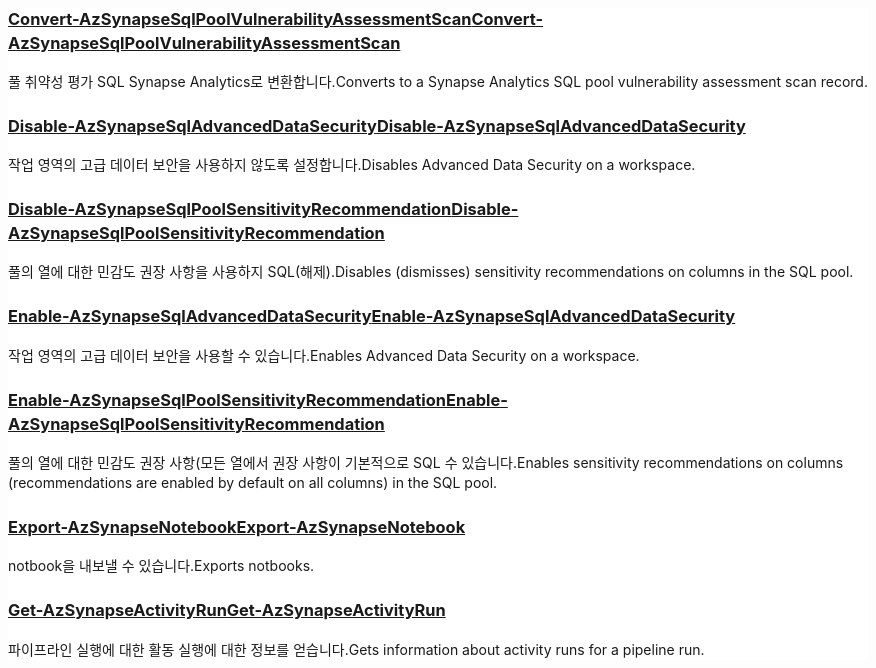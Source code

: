 ### [<span data-ttu-id="ee0a8-109">Convert-AzSynapseSqlPoolVulnerabilityAssessmentScan</span><span class="sxs-lookup"><span data-stu-id="ee0a8-109">Convert-AzSynapseSqlPoolVulnerabilityAssessmentScan</span></span>](Convert-AzSynapseSqlPoolVulnerabilityAssessmentScan.md)
<span data-ttu-id="ee0a8-110">풀 취약성 평가 SQL Synapse Analytics로 변환합니다.</span><span class="sxs-lookup"><span data-stu-id="ee0a8-110">Converts to a Synapse Analytics SQL pool vulnerability assessment scan record.</span></span>

### [<span data-ttu-id="ee0a8-111">Disable-AzSynapseSqlAdvancedDataSecurity</span><span class="sxs-lookup"><span data-stu-id="ee0a8-111">Disable-AzSynapseSqlAdvancedDataSecurity</span></span>](Disable-AzSynapseSqlAdvancedDataSecurity.md)
<span data-ttu-id="ee0a8-112">작업 영역의 고급 데이터 보안을 사용하지 않도록 설정합니다.</span><span class="sxs-lookup"><span data-stu-id="ee0a8-112">Disables Advanced Data Security on a workspace.</span></span>

### [<span data-ttu-id="ee0a8-113">Disable-AzSynapseSqlPoolSensitivityRecommendation</span><span class="sxs-lookup"><span data-stu-id="ee0a8-113">Disable-AzSynapseSqlPoolSensitivityRecommendation</span></span>](Disable-AzSynapseSqlPoolSensitivityRecommendation.md)
<span data-ttu-id="ee0a8-114">풀의 열에 대한 민감도 권장 사항을 사용하지 SQL(해제).</span><span class="sxs-lookup"><span data-stu-id="ee0a8-114">Disables (dismisses) sensitivity recommendations on columns in the SQL pool.</span></span>

### [<span data-ttu-id="ee0a8-115">Enable-AzSynapseSqlAdvancedDataSecurity</span><span class="sxs-lookup"><span data-stu-id="ee0a8-115">Enable-AzSynapseSqlAdvancedDataSecurity</span></span>](Enable-AzSynapseSqlAdvancedDataSecurity.md)
<span data-ttu-id="ee0a8-116">작업 영역의 고급 데이터 보안을 사용할 수 있습니다.</span><span class="sxs-lookup"><span data-stu-id="ee0a8-116">Enables Advanced Data Security on a workspace.</span></span>

### [<span data-ttu-id="ee0a8-117">Enable-AzSynapseSqlPoolSensitivityRecommendation</span><span class="sxs-lookup"><span data-stu-id="ee0a8-117">Enable-AzSynapseSqlPoolSensitivityRecommendation</span></span>](Enable-AzSynapseSqlPoolSensitivityRecommendation.md)
<span data-ttu-id="ee0a8-118">풀의 열에 대한 민감도 권장 사항(모든 열에서 권장 사항이 기본적으로 SQL 수 있습니다.</span><span class="sxs-lookup"><span data-stu-id="ee0a8-118">Enables sensitivity recommendations on columns (recommendations are enabled by default on all columns) in the SQL pool.</span></span>

### [<span data-ttu-id="ee0a8-119">Export-AzSynapseNotebook</span><span class="sxs-lookup"><span data-stu-id="ee0a8-119">Export-AzSynapseNotebook</span></span>](Export-AzSynapseNotebook.md)
<span data-ttu-id="ee0a8-120">notbook을 내보낼 수 있습니다.</span><span class="sxs-lookup"><span data-stu-id="ee0a8-120">Exports notbooks.</span></span>

### [<span data-ttu-id="ee0a8-121">Get-AzSynapseActivityRun</span><span class="sxs-lookup"><span data-stu-id="ee0a8-121">Get-AzSynapseActivityRun</span></span>](Get-AzSynapseActivityRun.md)
<span data-ttu-id="ee0a8-122">파이프라인 실행에 대한 활동 실행에 대한 정보를 얻습니다.</span><span class="sxs-lookup"><span data-stu-id="ee0a8-122">Gets information about activity runs for a pipeline run.</span></span>
